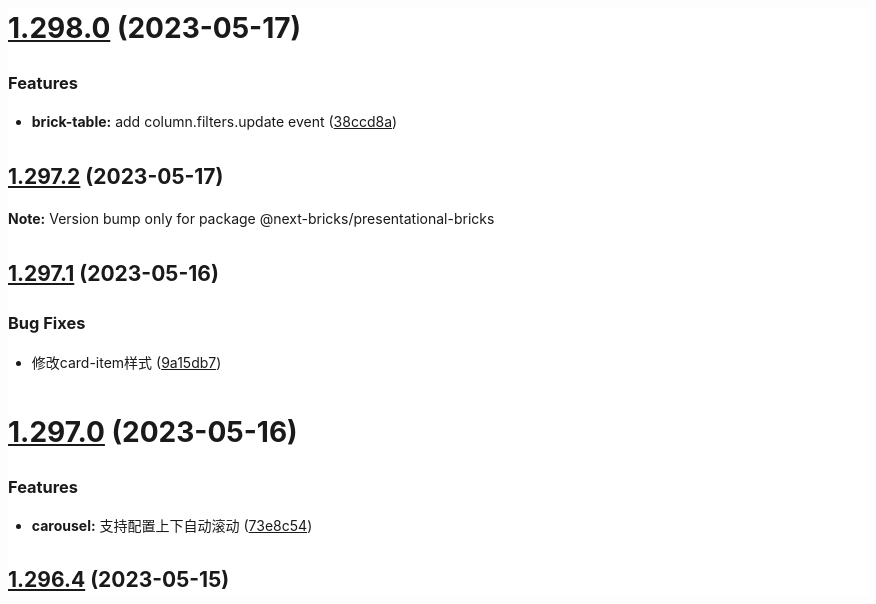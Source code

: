 
# [1.298.0](https://github.com/easyops-cn/next-basics/compare/@next-bricks/presentational-bricks@1.297.2...@next-bricks/presentational-bricks@1.298.0) (2023-05-17)


### Features

* **brick-table:** add column.filters.update event ([38ccd8a](https://github.com/easyops-cn/next-basics/commit/38ccd8a42fef5808d46475380c95986eaae67d5b))





## [1.297.2](https://github.com/easyops-cn/next-basics/compare/@next-bricks/presentational-bricks@1.297.1...@next-bricks/presentational-bricks@1.297.2) (2023-05-17)

**Note:** Version bump only for package @next-bricks/presentational-bricks





## [1.297.1](https://github.com/easyops-cn/next-basics/compare/@next-bricks/presentational-bricks@1.297.0...@next-bricks/presentational-bricks@1.297.1) (2023-05-16)


### Bug Fixes

* 修改card-item样式 ([9a15db7](https://github.com/easyops-cn/next-basics/commit/9a15db7af3cf41903336cc47a2226d900ae872f1))





# [1.297.0](https://github.com/easyops-cn/next-basics/compare/@next-bricks/presentational-bricks@1.296.4...@next-bricks/presentational-bricks@1.297.0) (2023-05-16)


### Features

* **carousel:** 支持配置上下自动滚动 ([73e8c54](https://github.com/easyops-cn/next-basics/commit/73e8c54238dc0d46003dbafe8d31de33644d10da))





## [1.296.4](https://github.com/easyops-cn/next-basics/compare/@next-bricks/presentational-bricks@1.296.3...@next-bricks/presentational-bricks@1.296.4) (2023-05-15)
